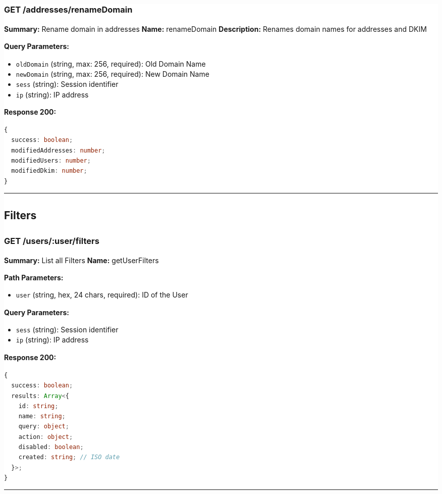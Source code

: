 
### GET /addresses/renameDomain
**Summary:** Rename domain in addresses
**Name:** renameDomain
**Description:** Renames domain names for addresses and DKIM

**Query Parameters:**
- `oldDomain` (string, max: 256, required): Old Domain Name
- `newDomain` (string, max: 256, required): New Domain Name
- `sess` (string): Session identifier
- `ip` (string): IP address

**Response 200:**
```typescript
{
  success: boolean;
  modifiedAddresses: number;
  modifiedUsers: number;
  modifiedDkim: number;
}
```

---

## Filters

### GET /users/:user/filters
**Summary:** List all Filters
**Name:** getUserFilters

**Path Parameters:**
- `user` (string, hex, 24 chars, required): ID of the User

**Query Parameters:**
- `sess` (string): Session identifier
- `ip` (string): IP address

**Response 200:**
```typescript
{
  success: boolean;
  results: Array<{
    id: string;
    name: string;
    query: object;
    action: object;
    disabled: boolean;
    created: string; // ISO date
  }>;
}
```

---
